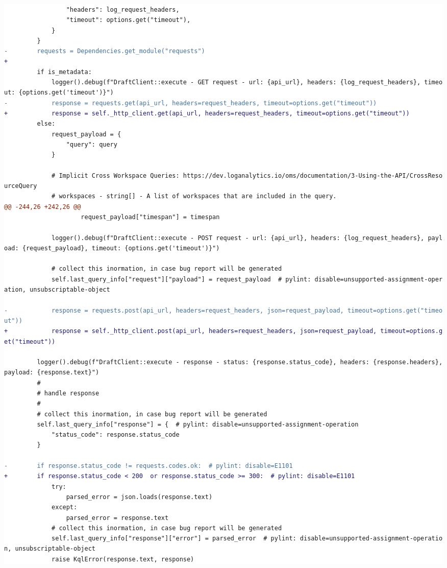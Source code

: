 ```diff
                 "headers": log_request_headers,
                 "timeout": options.get("timeout"),
             }
         }
-        requests = Dependencies.get_module("requests")
+
         if is_metadata:
             logger().debug(f"DraftClient::execute - GET request - url: {api_url}, headers: {log_request_headers}, timeout: {options.get('timeout')}")
-            response = requests.get(api_url, headers=request_headers, timeout=options.get("timeout"))
+            response = self._http_client.get(api_url, headers=request_headers, timeout=options.get("timeout"))
         else:
             request_payload = {
                 "query": query
             }
 
             # Implicit Cross Workspace Queries: https://dev.loganalytics.io/oms/documentation/3-Using-the-API/CrossResourceQuery
             # workspaces - string[] - A list of workspaces that are included in the query.
@@ -244,26 +242,26 @@
                     request_payload["timespan"] = timespan
 
             logger().debug(f"DraftClient::execute - POST request - url: {api_url}, headers: {log_request_headers}, payload: {request_payload}, timeout: {options.get('timeout')}")
 
             # collect this inormation, in case bug report will be generated
             self.last_query_info["request"]["payload"] = request_payload  # pylint: disable=unsupported-assignment-operation, unsubscriptable-object
 
-            response = requests.post(api_url, headers=request_headers, json=request_payload, timeout=options.get("timeout"))
+            response = self._http_client.post(api_url, headers=request_headers, json=request_payload, timeout=options.get("timeout"))
 
         logger().debug(f"DraftClient::execute - response - status: {response.status_code}, headers: {response.headers}, payload: {response.text}")
         #
         # handle response
         #
         # collect this inormation, in case bug report will be generated
         self.last_query_info["response"] = {  # pylint: disable=unsupported-assignment-operation
             "status_code": response.status_code
         }
 
-        if response.status_code != requests.codes.ok:  # pylint: disable=E1101
+        if response.status_code < 200  or response.status_code >= 300:  # pylint: disable=E1101
             try:
                 parsed_error = json.loads(response.text)
             except:
                 parsed_error = response.text
             # collect this inormation, in case bug report will be generated
             self.last_query_info["response"]["error"] = parsed_error  # pylint: disable=unsupported-assignment-operation, unsubscriptable-object
             raise KqlError(response.text, response)
```
